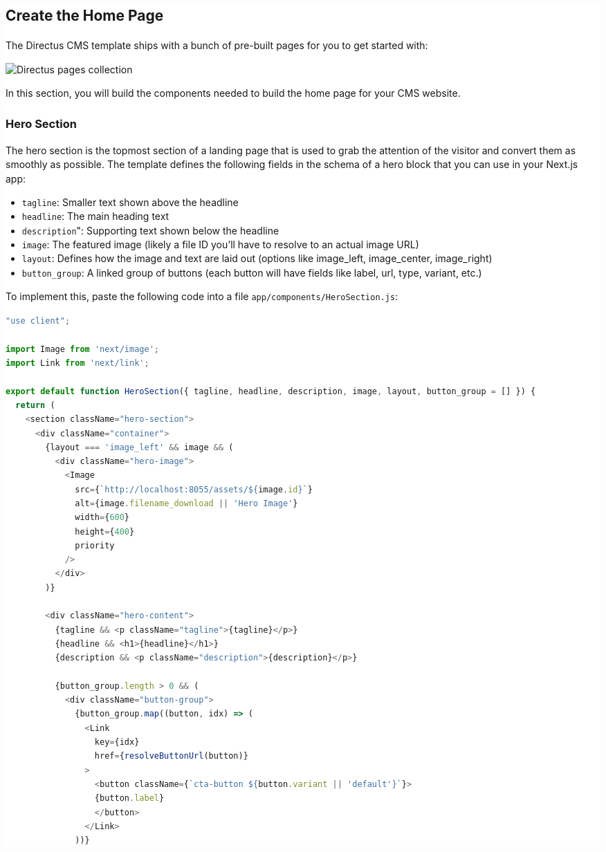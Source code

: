## Create the Home Page

The Directus CMS template ships with a bunch of pre-built pages for you to get started with:

![Directus pages collection](/img/nextjs-directus-pages-collection.png)

In this section, you will build the components needed to build the home page for your CMS website.

### Hero Section

The hero section is the topmost section of a landing page that is used to grab the attention of the visitor and convert them as smoothly as possible. The template defines the following fields in the schema of a hero block that you can use in your Next.js app:
* `tagline`: Smaller text shown above the headline
* `headline`: The main heading text
* `description`": Supporting text shown below the headline
* `image`: The featured image (likely a file ID you’ll have to resolve to an actual image URL)
* `layout`: Defines how the image and text are laid out (options like image_left, image_center, image_right)
* `button_group`: A linked group of buttons (each button will have fields like label, url, type, variant, etc.)

To implement this, paste the following code into a file `app/components/HeroSection.js`:

```js
"use client";

import Image from 'next/image';
import Link from 'next/link';

export default function HeroSection({ tagline, headline, description, image, layout, button_group = [] }) {
  return (
    <section className="hero-section">
      <div className="container">
        {layout === 'image_left' && image && (
          <div className="hero-image">
            <Image
              src={`http://localhost:8055/assets/${image.id}`}
              alt={image.filename_download || 'Hero Image'}
              width={600}
              height={400}
              priority
            />
          </div>
        )}

        <div className="hero-content">
          {tagline && <p className="tagline">{tagline}</p>}
          {headline && <h1>{headline}</h1>}
          {description && <p className="description">{description}</p>}

          {button_group.length > 0 && (
            <div className="button-group">
              {button_group.map((button, idx) => (
                <Link 
                  key={idx} 
                  href={resolveButtonUrl(button)}
                >
                  <button className={`cta-button ${button.variant || 'default'}`}>
                  {button.label}
                  </button>
                </Link>
              ))}
```